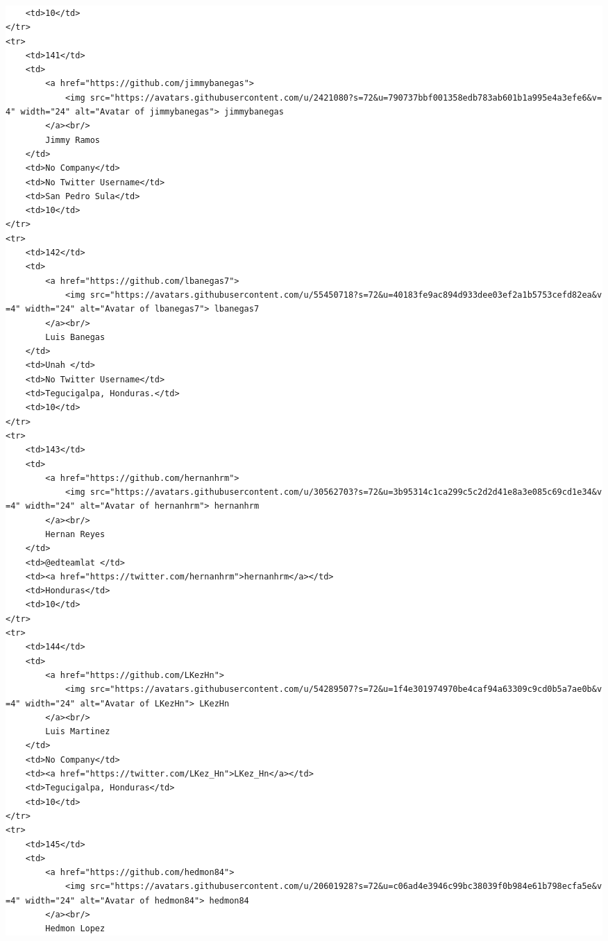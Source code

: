 		<td>10</td>
	</tr>
	<tr>
		<td>141</td>
		<td>
			<a href="https://github.com/jimmybanegas">
				<img src="https://avatars.githubusercontent.com/u/2421080?s=72&u=790737bbf001358edb783ab601b1a995e4a3efe6&v=4" width="24" alt="Avatar of jimmybanegas"> jimmybanegas
			</a><br/>
			Jimmy Ramos
		</td>
		<td>No Company</td>
		<td>No Twitter Username</td>
		<td>San Pedro Sula</td>
		<td>10</td>
	</tr>
	<tr>
		<td>142</td>
		<td>
			<a href="https://github.com/lbanegas7">
				<img src="https://avatars.githubusercontent.com/u/55450718?s=72&u=40183fe9ac894d933dee03ef2a1b5753cefd82ea&v=4" width="24" alt="Avatar of lbanegas7"> lbanegas7
			</a><br/>
			Luis Banegas
		</td>
		<td>Unah </td>
		<td>No Twitter Username</td>
		<td>Tegucigalpa, Honduras.</td>
		<td>10</td>
	</tr>
	<tr>
		<td>143</td>
		<td>
			<a href="https://github.com/hernanhrm">
				<img src="https://avatars.githubusercontent.com/u/30562703?s=72&u=3b95314c1ca299c5c2d2d41e8a3e085c69cd1e34&v=4" width="24" alt="Avatar of hernanhrm"> hernanhrm
			</a><br/>
			Hernan Reyes
		</td>
		<td>@edteamlat </td>
		<td><a href="https://twitter.com/hernanhrm">hernanhrm</a></td>
		<td>Honduras</td>
		<td>10</td>
	</tr>
	<tr>
		<td>144</td>
		<td>
			<a href="https://github.com/LKezHn">
				<img src="https://avatars.githubusercontent.com/u/54289507?s=72&u=1f4e301974970be4caf94a63309c9cd0b5a7ae0b&v=4" width="24" alt="Avatar of LKezHn"> LKezHn
			</a><br/>
			Luis Martinez
		</td>
		<td>No Company</td>
		<td><a href="https://twitter.com/LKez_Hn">LKez_Hn</a></td>
		<td>Tegucigalpa, Honduras</td>
		<td>10</td>
	</tr>
	<tr>
		<td>145</td>
		<td>
			<a href="https://github.com/hedmon84">
				<img src="https://avatars.githubusercontent.com/u/20601928?s=72&u=c06ad4e3946c99bc38039f0b984e61b798ecfa5e&v=4" width="24" alt="Avatar of hedmon84"> hedmon84
			</a><br/>
			Hedmon Lopez